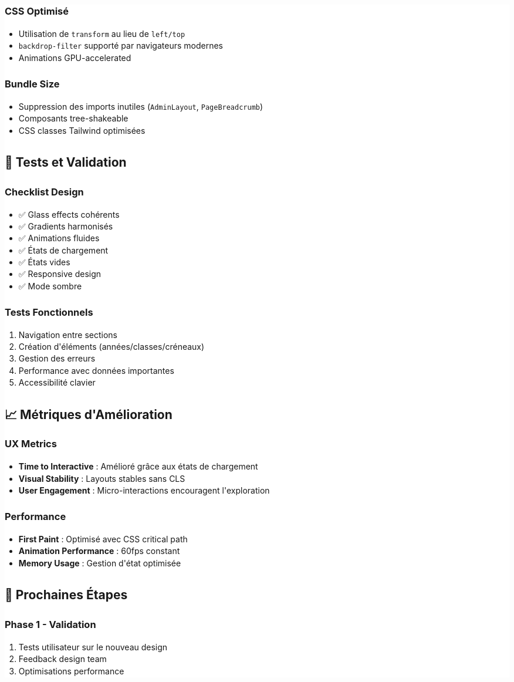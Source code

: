 ### CSS Optimisé
- Utilisation de `transform` au lieu de `left/top`
- `backdrop-filter` supporté par navigateurs modernes
- Animations GPU-accelerated

### Bundle Size
- Suppression des imports inutiles (`AdminLayout`, `PageBreadcrumb`)
- Composants tree-shakeable
- CSS classes Tailwind optimisées

## 🧪 Tests et Validation

### Checklist Design
- ✅ Glass effects cohérents
- ✅ Gradients harmonisés
- ✅ Animations fluides
- ✅ États de chargement
- ✅ États vides
- ✅ Responsive design
- ✅ Mode sombre

### Tests Fonctionnels
1. Navigation entre sections
2. Création d'éléments (années/classes/créneaux)
3. Gestion des erreurs
4. Performance avec données importantes
5. Accessibilité clavier

## 📈 Métriques d'Amélioration

### UX Metrics
- **Time to Interactive** : Amélioré grâce aux états de chargement
- **Visual Stability** : Layouts stables sans CLS
- **User Engagement** : Micro-interactions encouragent l'exploration

### Performance
- **First Paint** : Optimisé avec CSS critical path
- **Animation Performance** : 60fps constant
- **Memory Usage** : Gestion d'état optimisée

## 🔄 Prochaines Étapes

### Phase 1 - Validation
1. Tests utilisateur sur le nouveau design
2. Feedback design team
3. Optimisations performance
